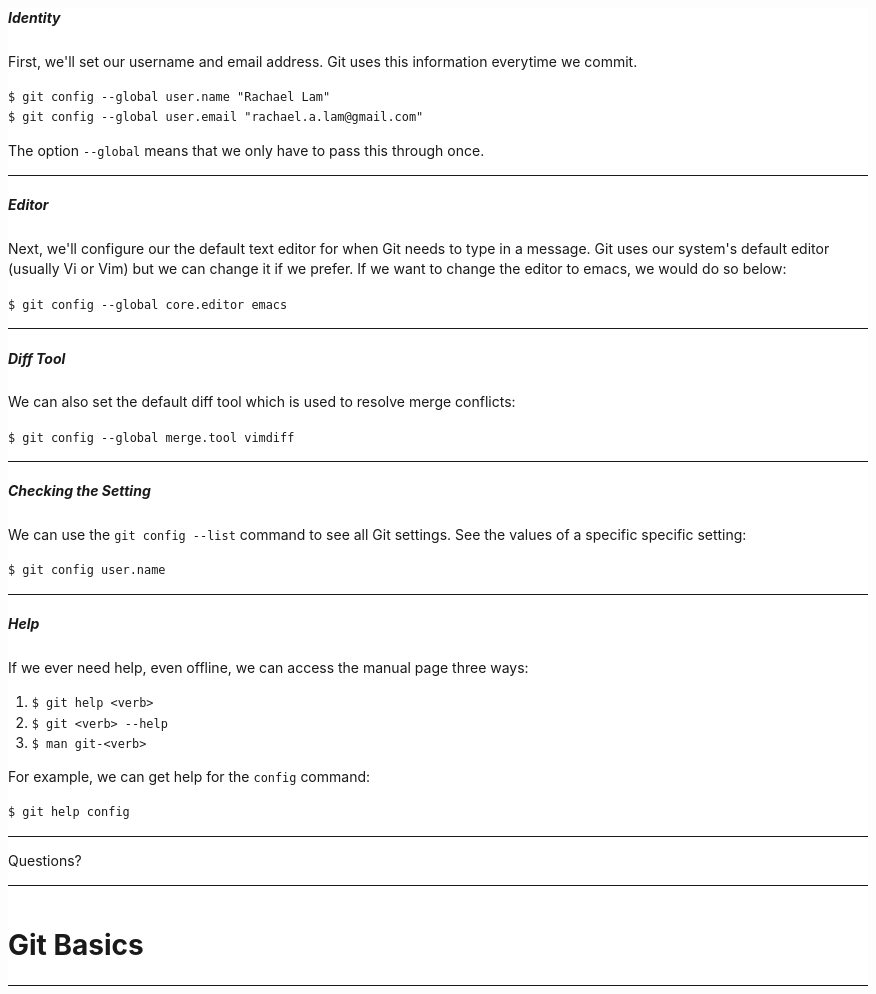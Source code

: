 ##### **Identity**
First, we'll set our username and email address. Git uses this information everytime we commit.
```console
$ git config --global user.name "Rachael Lam"
$ git config --global user.email "rachael.a.lam@gmail.com"
```
The option `--global` means that we only have to pass this through once.

---
##### **Editor**
Next, we'll configure our the default text editor for when Git needs to type in a message. Git uses our system's default editor (usually Vi or Vim) but we can change it if we prefer. If we want to change the editor to emacs, we would do so below:
```console
$ git config --global core.editor emacs
```

---
##### **Diff Tool**
We can also set the default diff tool which is used to resolve merge conflicts:
```console
$ git config --global merge.tool vimdiff
```

---
##### **Checking the Setting**
We can use the `git config --list` command to see all Git settings. See the values of a specific specific setting:
```console
$ git config user.name
```

---
##### **Help**
If we ever need help, even offline, we can access the manual page three ways:
1. `$ git help <verb>`
2. `$ git <verb> --help`
3. `$ man git-<verb>`

For example, we can get help for the `config` command:
```console
$ git help config
```

---


Questions?

---


# **Git Basics**

---